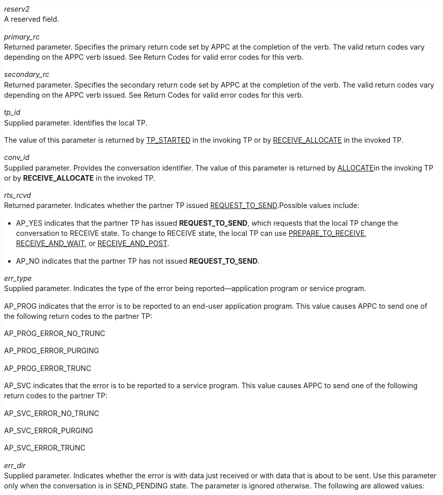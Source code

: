  *reserv2*  
 A reserved field.  
  
 *primary_rc*  
 Returned parameter. Specifies the primary return code set by APPC at the completion of the verb. The valid return codes vary depending on the APPC verb issued. See Return Codes for valid error codes for this verb.  
  
 *secondary_rc*  
 Returned parameter. Specifies the secondary return code set by APPC at the completion of the verb. The valid return codes vary depending on the APPC verb issued. See Return Codes for valid error codes for this verb.  
  
 *tp_id*  
 Supplied parameter. Identifies the local TP.  
  
 The value of this parameter is returned by [TP_STARTED](../core/tp-started.md) in the invoking TP or by [RECEIVE_ALLOCATE](../core/receive-allocate.md) in the invoked TP.  
  
 *conv_id*  
 Supplied parameter. Provides the conversation identifier. The value of this parameter is returned by [ALLOCATE](../core/allocate.md)in the invoking TP or by **RECEIVE_ALLOCATE** in the invoked TP.  
  
 *rts_rcvd*  
 Returned parameter. Indicates whether the partner TP issued [REQUEST_TO_SEND](../core/request-to-send.md).Possible values include:  
  
-   AP_YES indicates that the partner TP has issued **REQUEST_TO_SEND**, which requests that the local TP change the conversation to RECEIVE state. To change to RECEIVE state, the local TP can use [PREPARE_TO_RECEIVE](../core/prepare-to-receive.md), [RECEIVE_AND_WAIT](../core/receive-and-wait.md), or [RECEIVE_AND_POST](../core/receive-and-post.md).  
  
-   AP_NO indicates that the partner TP has not issued **REQUEST_TO_SEND**.  
  
 *err_type*  
 Supplied parameter. Indicates the type of the error being reported—application program or service program.  
  
 AP_PROG indicates that the error is to be reported to an end-user application program. This value causes APPC to send one of the following return codes to the partner TP:  
  
 AP_PROG_ERROR_NO_TRUNC  
  
 AP_PROG_ERROR_PURGING  
  
 AP_PROG_ERROR_TRUNC  
  
 AP_SVC indicates that the error is to be reported to a service program. This value causes APPC to send one of the following return codes to the partner TP:  
  
 AP_SVC_ERROR_NO_TRUNC  
  
 AP_SVC_ERROR_PURGING  
  
 AP_SVC_ERROR_TRUNC  
  
 *err_dir*  
 Supplied parameter. Indicates whether the error is with data just received or with data that is about to be sent. Use this parameter only when the conversation is in SEND_PENDING state. The parameter is ignored otherwise. The following are allowed values:  
  